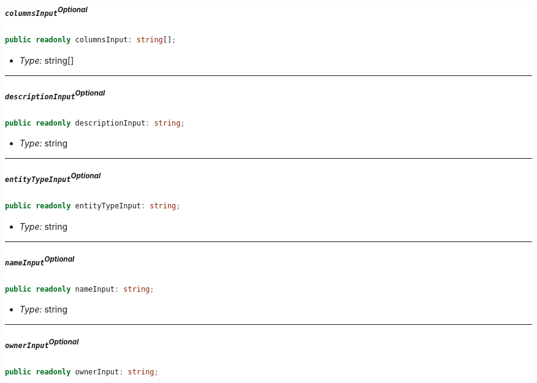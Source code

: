 ##### `columnsInput`<sup>Optional</sup> <a name="columnsInput" id="@cdktf/provider-databricks.dataDatabricksExternalMetadatas.DataDatabricksExternalMetadatasExternalMetadataOutputReference.property.columnsInput"></a>

```typescript
public readonly columnsInput: string[];
```

- *Type:* string[]

---

##### `descriptionInput`<sup>Optional</sup> <a name="descriptionInput" id="@cdktf/provider-databricks.dataDatabricksExternalMetadatas.DataDatabricksExternalMetadatasExternalMetadataOutputReference.property.descriptionInput"></a>

```typescript
public readonly descriptionInput: string;
```

- *Type:* string

---

##### `entityTypeInput`<sup>Optional</sup> <a name="entityTypeInput" id="@cdktf/provider-databricks.dataDatabricksExternalMetadatas.DataDatabricksExternalMetadatasExternalMetadataOutputReference.property.entityTypeInput"></a>

```typescript
public readonly entityTypeInput: string;
```

- *Type:* string

---

##### `nameInput`<sup>Optional</sup> <a name="nameInput" id="@cdktf/provider-databricks.dataDatabricksExternalMetadatas.DataDatabricksExternalMetadatasExternalMetadataOutputReference.property.nameInput"></a>

```typescript
public readonly nameInput: string;
```

- *Type:* string

---

##### `ownerInput`<sup>Optional</sup> <a name="ownerInput" id="@cdktf/provider-databricks.dataDatabricksExternalMetadatas.DataDatabricksExternalMetadatasExternalMetadataOutputReference.property.ownerInput"></a>

```typescript
public readonly ownerInput: string;
```
